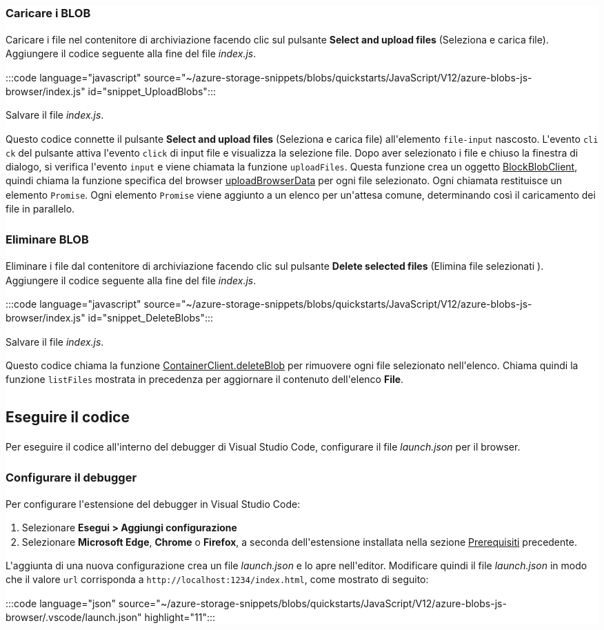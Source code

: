 ### <a name="upload-blobs"></a>Caricare i BLOB

Caricare i file nel contenitore di archiviazione facendo clic sul pulsante **Select and upload files** (Seleziona e carica file). Aggiungere il codice seguente alla fine del file *index.js*.

:::code language="javascript" source="~/azure-storage-snippets/blobs/quickstarts/JavaScript/V12/azure-blobs-js-browser/index.js" id="snippet_UploadBlobs":::

Salvare il file *index.js*.

Questo codice connette il pulsante **Select and upload files** (Seleziona e carica file) all'elemento `file-input` nascosto. L'evento `click` del pulsante attiva l'evento `click` di input file e visualizza la selezione file. Dopo aver selezionato i file e chiuso la finestra di dialogo, si verifica l'evento `input` e viene chiamata la funzione `uploadFiles`. Questa funzione crea un oggetto [BlockBlobClient](/javascript/api/@azure/storage-blob/blockblobclient), quindi chiama la funzione specifica del browser [uploadBrowserData](/javascript/api/@azure/storage-blob/blockblobclient#uploadbrowserdata-blob---arraybuffer---arraybufferview--blockblobparalleluploadoptions-) per ogni file selezionato. Ogni chiamata restituisce un elemento `Promise`. Ogni elemento `Promise` viene aggiunto a un elenco per un'attesa comune, determinando così il caricamento dei file in parallelo.

### <a name="delete-blobs"></a>Eliminare BLOB

Eliminare i file dal contenitore di archiviazione facendo clic sul pulsante **Delete selected files** (Elimina file selezionati ). Aggiungere il codice seguente alla fine del file *index.js*.

:::code language="javascript" source="~/azure-storage-snippets/blobs/quickstarts/JavaScript/V12/azure-blobs-js-browser/index.js" id="snippet_DeleteBlobs":::

Salvare il file *index.js*.

Questo codice chiama la funzione [ContainerClient.deleteBlob](/javascript/api/@azure/storage-blob/containerclient#deleteblob-string--blobdeleteoptions-) per rimuovere ogni file selezionato nell'elenco. Chiama quindi la funzione `listFiles` mostrata in precedenza per aggiornare il contenuto dell'elenco **File**.

## <a name="run-the-code"></a>Eseguire il codice

Per eseguire il codice all'interno del debugger di Visual Studio Code, configurare il file *launch.json* per il browser.

### <a name="configure-the-debugger"></a>Configurare il debugger

Per configurare l'estensione del debugger in Visual Studio Code:

1. Selezionare **Esegui > Aggiungi configurazione**
2. Selezionare **Microsoft Edge**, **Chrome** o **Firefox**, a seconda dell'estensione installata nella sezione [Prerequisiti](#prerequisites) precedente.

L'aggiunta di una nuova configurazione crea un file *launch.json* e lo apre nell'editor. Modificare quindi il file *launch.json* in modo che il valore `url` corrisponda a `http://localhost:1234/index.html`, come mostrato di seguito:

:::code language="json" source="~/azure-storage-snippets/blobs/quickstarts/JavaScript/V12/azure-blobs-js-browser/.vscode/launch.json" highlight="11":::
